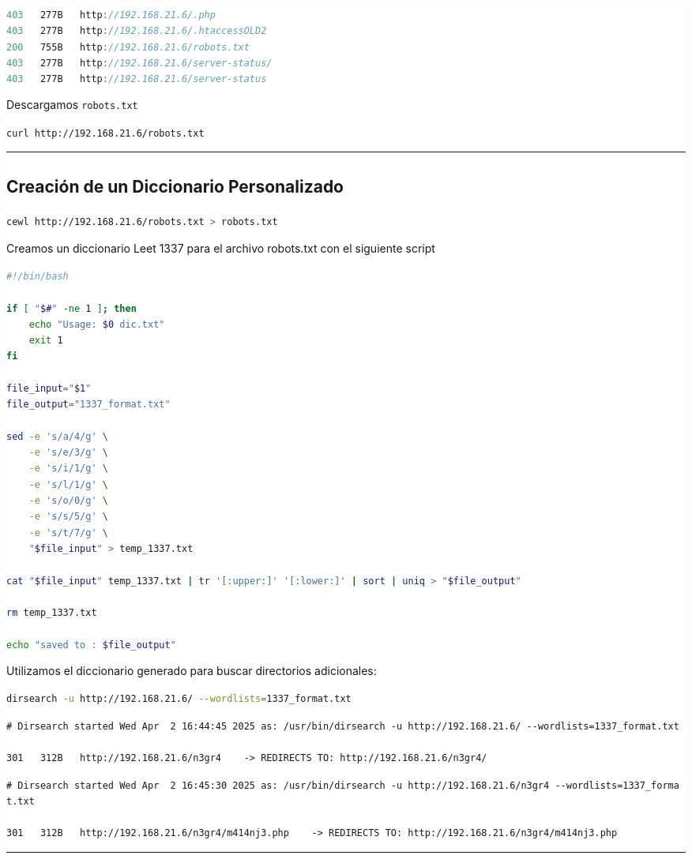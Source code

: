 ```rust
403   277B   http://192.168.21.6/.php
403   277B   http://192.168.21.6/.htaccessOLD2
200   755B   http://192.168.21.6/robots.txt
403   277B   http://192.168.21.6/server-status/
403   277B   http://192.168.21.6/server-status
```
Descargamos `robots.txt`
```bash
curl http://192.168.21.6/robots.txt
```
---

## Creación de un Diccionario Personalizado

```bash
cewl http://192.168.21.6/robots.txt > robots.txt
```

Creamos un diccionario Leet 1337 para el archivo robots.txt con el siguiente script
```bash
#!/bin/bash

if [ "$#" -ne 1 ]; then
    echo "Usage: $0 dic.txt"
    exit 1
fi

file_input="$1"
file_output="1337_format.txt"

sed -e 's/a/4/g' \
    -e 's/e/3/g' \
    -e 's/i/1/g' \
    -e 's/l/1/g' \
    -e 's/o/0/g' \
    -e 's/s/5/g' \
    -e 's/t/7/g' \
    "$file_input" > temp_1337.txt

cat "$file_input" temp_1337.txt | tr '[:upper:]' '[:lower:]' | sort | uniq > "$file_output"

rm temp_1337.txt

echo "saved to : $file_output"
```
Utilizamos el diccionario generado para buscar directorios adicionales:
```bash
dirsearch -u http://192.168.21.6/ --wordlists=1337_format.txt
```

```
# Dirsearch started Wed Apr  2 16:44:45 2025 as: /usr/bin/dirsearch -u http://192.168.21.6/ --wordlists=1337_format.txt

301   312B   http://192.168.21.6/n3gr4    -> REDIRECTS TO: http://192.168.21.6/n3gr4/
```
```
# Dirsearch started Wed Apr  2 16:45:30 2025 as: /usr/bin/dirsearch -u http://192.168.21.6/n3gr4 --wordlists=1337_format.txt

301   312B   http://192.168.21.6/n3gr4/m414nj3.php    -> REDIRECTS TO: http://192.168.21.6/n3gr4/m414nj3.php
```
---
